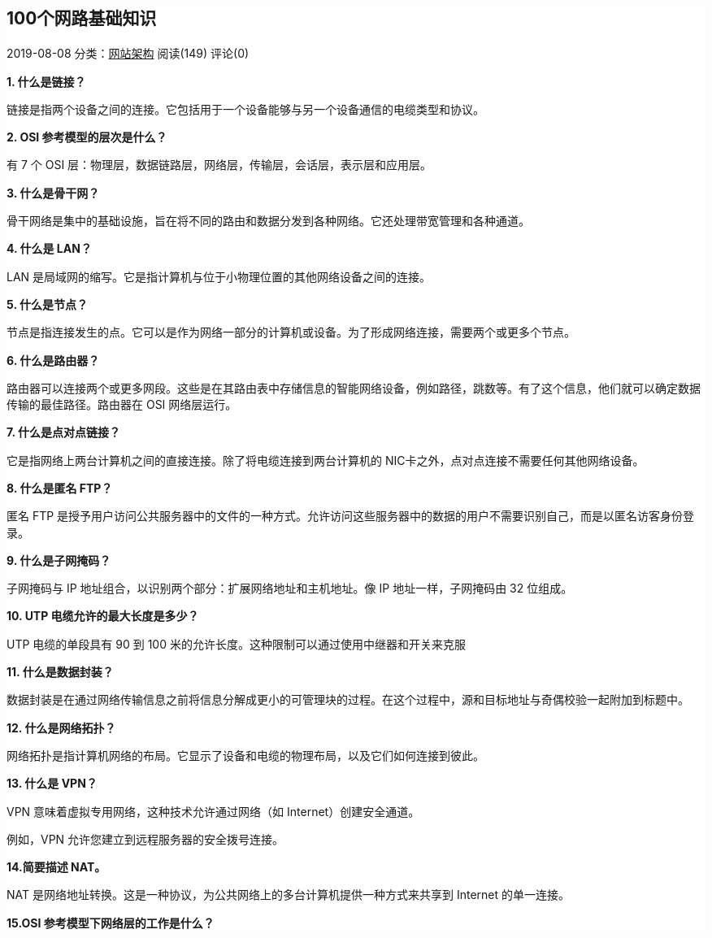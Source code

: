 ## 100个网路基础知识

2019-08-08 分类：[网站架构](https://www.increase93.com/?cat=6) 阅读(149) 评论(0)

**1. 什么是链接？**

链接是指两个设备之间的连接。它包括用于一个设备能够与另一个设备通信的电缆类型和协议。

**2. OSI 参考模型的层次是什么？**

有 7 个 OSI 层：物理层，数据链路层，网络层，传输层，会话层，表示层和应用层。

**3. 什么是骨干网？**

骨干网络是集中的基础设施，旨在将不同的路由和数据分发到各种网络。它还处理带宽管理和各种通道。

**4. 什么是 LAN？**

LAN 是局域网的缩写。它是指计算机与位于小物理位置的其他网络设备之间的连接。

**5. 什么是节点？**

节点是指连接发生的点。它可以是作为网络一部分的计算机或设备。为了形成网络连接，需要两个或更多个节点。

**6. 什么是路由器？**

路由器可以连接两个或更多网段。这些是在其路由表中存储信息的智能网络设备，例如路径，跳数等。有了这个信息，他们就可以确定数据传输的最佳路径。路由器在 OSI 网络层运行。

**7. 什么是点对点链接？**

它是指网络上两台计算机之间的直接连接。除了将电缆连接到两台计算机的 NIC卡之外，点对点连接不需要任何其他网络设备。

**8. 什么是匿名 FTP？**

匿名 FTP 是授予用户访问公共服务器中的文件的一种方式。允许访问这些服务器中的数据的用户不需要识别自己，而是以匿名访客身份登录。

**9. 什么是子网掩码？**

子网掩码与 IP 地址组合，以识别两个部分：扩展网络地址和主机地址。像 IP 地址一样，子网掩码由 32 位组成。

**10. UTP 电缆允许的最大长度是多少？**

UTP 电缆的单段具有 90 到 100 米的允许长度。这种限制可以通过使用中继器和开关来克服

**11. 什么是数据封装？**

数据封装是在通过网络传输信息之前将信息分解成更小的可管理块的过程。在这个过程中，源和目标地址与奇偶校验一起附加到标题中。

**12. 什么是网络拓扑？**

网络拓扑是指计算机网络的布局。它显示了设备和电缆的物理布局，以及它们如何连接到彼此。

**13. 什么是 VPN？**

VPN 意味着虚拟专用网络，这种技术允许通过网络（如 Internet）创建安全通道。

例如，VPN 允许您建立到远程服务器的安全拨号连接。

**14.简要描述 NAT。**

NAT 是网络地址转换。这是一种协议，为公共网络上的多台计算机提供一种方式来共享到 Internet 的单一连接。

**15.OSI 参考模型下网络层的工作是什么？**
